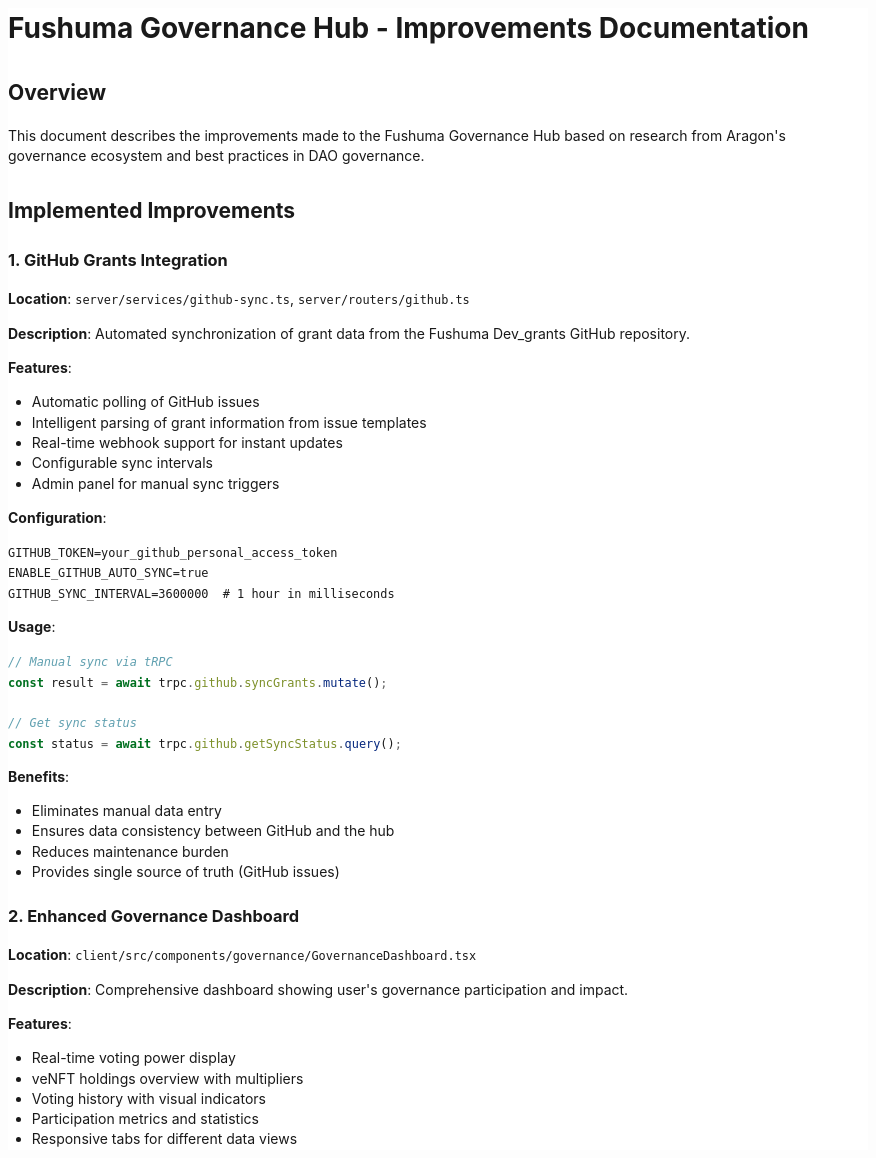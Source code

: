 # Fushuma Governance Hub - Improvements Documentation

## Overview

This document describes the improvements made to the Fushuma Governance Hub based on research from Aragon's governance ecosystem and best practices in DAO governance.

## Implemented Improvements

### 1. GitHub Grants Integration

**Location**: `server/services/github-sync.ts`, `server/routers/github.ts`

**Description**: Automated synchronization of grant data from the Fushuma Dev_grants GitHub repository.

**Features**:
- Automatic polling of GitHub issues
- Intelligent parsing of grant information from issue templates
- Real-time webhook support for instant updates
- Configurable sync intervals
- Admin panel for manual sync triggers

**Configuration**:
```env
GITHUB_TOKEN=your_github_personal_access_token
ENABLE_GITHUB_AUTO_SYNC=true
GITHUB_SYNC_INTERVAL=3600000  # 1 hour in milliseconds
```

**Usage**:
```typescript
// Manual sync via tRPC
const result = await trpc.github.syncGrants.mutate();

// Get sync status
const status = await trpc.github.getSyncStatus.query();
```

**Benefits**:
- Eliminates manual data entry
- Ensures data consistency between GitHub and the hub
- Reduces maintenance burden
- Provides single source of truth (GitHub issues)

### 2. Enhanced Governance Dashboard

**Location**: `client/src/components/governance/GovernanceDashboard.tsx`

**Description**: Comprehensive dashboard showing user's governance participation and impact.

**Features**:
- Real-time voting power display
- veNFT holdings overview with multipliers
- Voting history with visual indicators
- Participation metrics and statistics
- Responsive tabs for different data views
